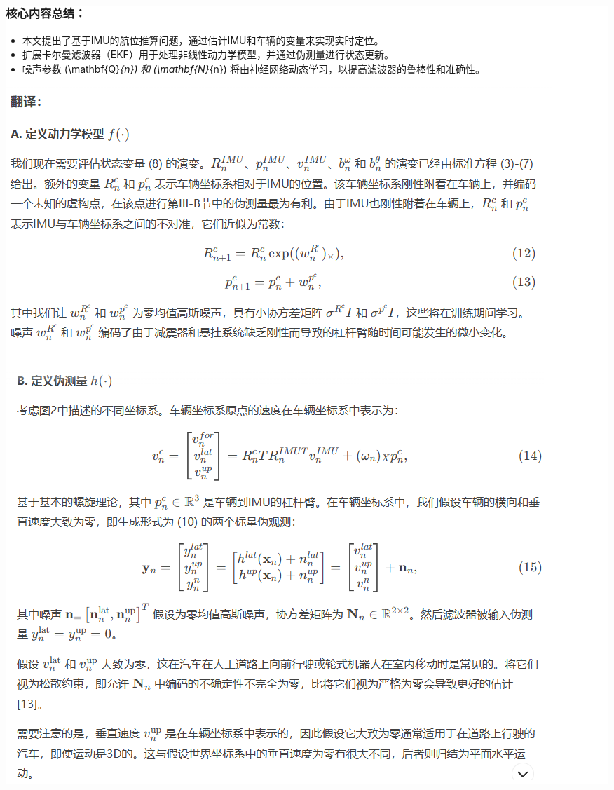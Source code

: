 ### 核心内容总结：
- 本文提出了基于IMU的航位推算问题，通过估计IMU和车辆的变量来实现实时定位。
- 扩展卡尔曼滤波器（EKF）用于处理非线性动力学模型，并通过伪测量进行状态更新。
- 噪声参数 \(\mathbf{Q}_{n}\) 和 \(\mathbf{N}_{n}\) 将由神经网络动态学习，以提高滤波器的鲁棒性和准确性。

![alt text](image-4.png)
![alt text](image-5.png)